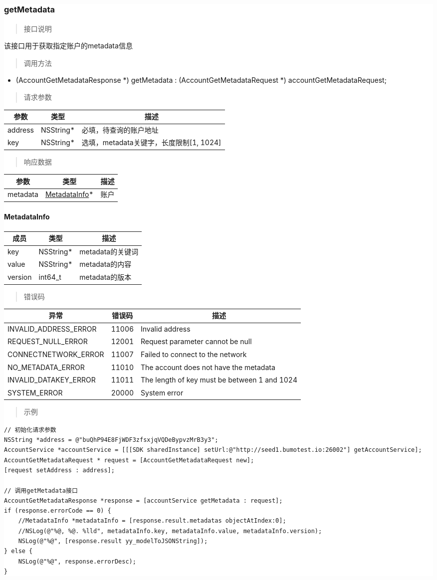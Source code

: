 ### getMetadata

> 接口说明

   该接口用于获取指定账户的metadata信息

> 调用方法

- (AccountGetMetadataResponse *) getMetadata : (AccountGetMetadataRequest *) accountGetMetadataRequest;

> 请求参数

   参数   |   类型   |        描述       
-------- | -------- | ---------------- 
address  |  NSString*  |  必填，待查询的账户地址  
key      |  NSString*  |  选填，metadata关键字，长度限制[1, 1024]

> 响应数据

   参数      |     类型    |        描述       
----------- | ----------- | ---------------- 
metadata    |[MetadataInfo](#MetadataInfo)*   |  账户

#### MetadataInfo
   成员      |     类型    |        描述       
----------- | ----------- | ---------------- 
key         |  NSString*     |  metadata的关键词
value       |  NSString*     |  metadata的内容
version     |  int64_t      |  metadata的版本
   

> 错误码

   异常       |     错误码   |   描述   
-----------  | ----------- | -------- 
INVALID_ADDRESS_ERROR | 11006 | Invalid address
REQUEST_NULL_ERROR|12001|Request parameter cannot be null
CONNECTNETWORK_ERROR | 11007 | Failed to connect to the network
NO_METADATA_ERROR|11010|The account does not have the metadata
INVALID_DATAKEY_ERROR | 11011 | The length of key must be between 1 and 1024
SYSTEM_ERROR | 20000| System error


> 示例

```
// 初始化请求参数
NSString *address = @"buQhP94E8FjWDF3zfsxjqVQDeBypvzMrB3y3";
AccountService *accountService = [[[SDK sharedInstance] setUrl:@"http://seed1.bumotest.io:26002"] getAccountService];
AccountGetMetadataRequest * request = [AccountGetMetadataRequest new];
[request setAddress : address];

// 调用getMetadata接口
AccountGetMetadataResponse *response = [accountService getMetadata : request];
if (response.errorCode == 0) {
    //MetadataInfo *metadataInfo = [response.result.metadatas objectAtIndex:0];
    //NSLog(@"%@, %@. %lld", metadataInfo.key, metadataInfo.value, metadataInfo.version);
    NSLog(@"%@", [response.result yy_modelToJSONString]);
} else {
    NSLog(@"%@", response.errorDesc);
}
```

